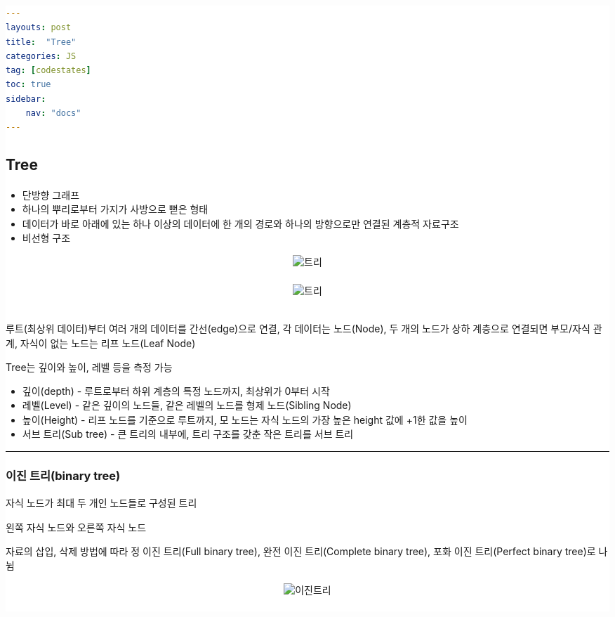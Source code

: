 ```yaml
---
layouts: post
title:  "Tree"
categories: JS
tag: [codestates]
toc: true
sidebar:
    nav: "docs"
---
```


## Tree

- 단방향 그래프
- 하나의 뿌리로부터 가지가 사방으로 뻗은 형태
- 데이터가 바로 아래에 있는 하나 이상의 데이터에 한 개의 경로와 하나의 방향으로만 연결된 계층적 자료구조
- 비선형 구조

<html>
    <div style ="text-align:center">
        <img src= "https://user-images.githubusercontent.com/58800295/183905527-63a92add-9606-4e62-ad98-4afdba60dd5b.png" alt="트리" width="700" height="700">
    </div>
</html><br/>

<html>
    <div style ="text-align:center">
        <img src= "https://user-images.githubusercontent.com/58800295/183905662-6299a19e-766c-4611-b125-64745f80dcf9.png" alt="트리" width="700" height="700">
    </div>
</html><br/>


루트(최상위 데이터)부터 여러 개의 데이터를 간선(edge)으로 연결, 각 데이터는 노드(Node), 두 개의 노드가 상하 계층으로 연결되면 부모/자식 관계, 자식이 없는 노드는 리프 노드(Leaf Node)

Tree는 깊이와 높이, 레벨 등을 측정 가능

- 깊이(depth) - 루트로부터 하위 계층의 특정 노드까지, 최상위가 0부터 시작
- 레벨(Level) - 같은 깊이의 노드들, 같은 레벨의 노드를 형제 노드(Sibling Node)
- 높이(Height) - 리프 노드를 기준으로 루트까지, 모 노드는 자식 노드의 가장 높은 height 값에 +1한 값을 높이
- 서브 트리(Sub tree) - 큰 트리의 내부에, 트리 구조를 갖춘 작은 트리를 서브 트리

---

### 이진 트리(binary tree)

자식 노드가 최대 두 개인 노드들로 구성된 트리

왼쪽 자식 노드와 오른쪽 자식 노드

자료의 삽입, 삭제 방법에 따라 정 이진 트리(Full binary tree), 완전 이진 트리(Complete binary tree), 포화 이진 트리(Perfect binary tree)로 나뉨

<html>
    <div style ="text-align:center">
        <img src= "https://user-images.githubusercontent.com/58800295/183912754-d9b3f3af-7285-4219-9181-ef33ecc6564d.png" alt="이진트리" width="700" height="700">
    </div>
</html><br/>
